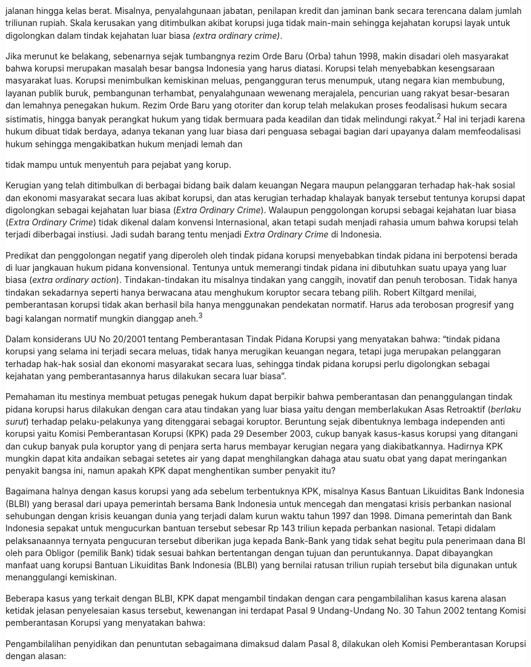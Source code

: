 <p><span class="font4">jalanan hingga kelas berat. Misalnya, penyalahgunaan jabatan, penilapan kredit dan jaminan bank secara terencana dalam jumlah triliunan rupiah. Skala kerusakan yang ditimbulkan akibat korupsi juga tidak main-main sehingga kejahatan korupsi layak untuk digolongkan dalam tindak kejahatan luar biasa </span><span class="font4" style="font-style:italic;">(extra ordinary crime)</span><span class="font4">.</span></p>
<p><span class="font4">Jika merunut ke belakang, sebenarnya sejak tumbangnya rezim Orde Baru (Orba) tahun 1998, makin disadari oleh masyarakat bahwa korupsi merupakan masalah besar bangsa Indonesia yang harus diatasi. Korupsi telah menyebabkan kesengsaraan masyarakat luas. Korupsi menimbulkan kemiskinan meluas, pengangguran terus menumpuk, utang negara kian membubung, layanan publik buruk, pembangunan terhambat, penyalahgunaan wewenang merajalela, pencurian uang rakyat besar-besaran dan lemahnya penegakan hukum. Rezim Orde Baru yang otoriter dan korup telah melakukan proses feodalisasi hukum secara sistimatis, hingga banyak perangkat hukum yang tidak bermuara pada keadilan dan tidak melindungi rakyat.<sup>2</sup> Hal ini terjadi karena hukum dibuat tidak berdaya, adanya tekanan yang luar biasa dari penguasa sebagai bagian dari upayanya dalam memfeodalisasi hukum sehingga mengakibatkan hukum menjadi lemah dan</span></p>
<p><span class="font4">tidak mampu untuk menyentuh para pejabat yang korup.</span></p>
<p><span class="font4">Kerugian yang telah ditimbulkan di berbagai bidang baik dalam keuangan Negara maupun pelanggaran terhadap hak-hak sosial dan ekonomi masyarakat secara luas akibat korupsi, dan atas kerugian terhadap khalayak banyak tersebut tentunya korupsi dapat digolongkan sebagai kejahatan luar biasa (</span><span class="font4" style="font-style:italic;">Extra Ordinary Crime</span><span class="font4">). Walaupun penggolongan korupsi sebagai kejahatan luar biasa (</span><span class="font4" style="font-style:italic;">Extra Ordinary Crime</span><span class="font4">) tidak dikenal dalam konvensi Internasional, akan tetapi sudah menjadi rahasia umum bahwa korupsi telah terjadi diberbagai instiusi. Jadi sudah barang tentu menjadi </span><span class="font4" style="font-style:italic;">Extra Ordinary Crime</span><span class="font4"> di Indonesia.</span></p>
<p><span class="font4">Predikat dan penggolongan negatif yang diperoleh oleh tindak pidana korupsi menyebabkan tindak pidana ini berpotensi berada di luar jangkauan hukum pidana konvensional. Tentunya untuk memerangi tindak pidana ini dibutuhkan suatu upaya yang luar biasa (</span><span class="font4" style="font-style:italic;">extra ordinary action</span><span class="font4">). Tindakan-tindakan itu misalnya tindakan yang canggih, inovatif dan penuh terobosan. Tidak hanya tindakan sekadarnya seperti hanya berwacana atau menghukum koruptor secara tebang pilih. Robert Kiltgard menilai, pemberantasan korupsi tidak akan berhasil bila hanya menggunakan pendekatan normatif. Harus ada terobosan progresif yang bagi kalangan normatif mungkin dianggap aneh.<sup>3</sup></span></p>
<p><span class="font4">Dalam konsiderans UU No 20/2001 tentang Pemberantasan Tindak Pidana Korupsi yang menyatakan bahwa: “tindak pidana korupsi yang selama ini terjadi secara meluas, tidak hanya merugikan keuangan negara, tetapi juga merupakan pelanggaran terhadap hak-hak sosial dan ekonomi masyarakat secara luas, sehingga tindak pidana korupsi perlu digolongkan sebagai kejahatan yang pemberantasannya harus dilakukan secara luar biasa”.</span></p>
<p><span class="font4">Pemahaman itu mestinya membuat petugas penegak hukum dapat berpikir bahwa pemberantasan dan penanggulangan tindak pidana korupsi harus dilakukan dengan cara atau tindakan yang luar biasa yaitu dengan memberlakukan Asas Retroaktif (</span><span class="font4" style="font-style:italic;">berlaku surut</span><span class="font4">) terhadap pelaku-pelakunya yang ditenggarai sebagai koruptor. Beruntung sejak dibentuknya lembaga independen anti korupsi yaitu Komisi Pemberantasan Korupsi (KPK) pada 29 Desember 2003, cukup banyak kasus-kasus korupsi yang ditangani dan cukup banyak pula koruptor yang di penjara serta harus membayar kerugian negara yang diakibatkannya. Hadirnya KPK mungkin dapat kita andaikan sebagai setetes air yang dapat menghilangkan dahaga atau suatu obat yang dapat meringankan penyakit bangsa ini, namun apakah KPK dapat menghentikan sumber penyakit itu?</span></p>
<p><span class="font4">Bagaimana halnya dengan kasus korupsi yang ada sebelum terbentuknya KPK, misalnya Kasus Bantuan Likuiditas Bank Indonesia (BLBI) yang berasal dari upaya pemerintah bersama Bank Indonesia untuk mencegah dan mengatasi krisis perbankan nasional sehubungan dengan krisis keuangan dunia yang terjadi dalam kurun waktu tahun 1997 dan 1998. Dimana pemerintah dan Bank Indonesia sepakat untuk mengucurkan bantuan tersebut sebesar Rp 143 triliun kepada perbankan nasional. Tetapi didalam pelaksanaannya ternyata pengucuran tersebut diberikan juga kepada Bank-Bank yang tidak sehat begitu pula penerimaan dana BI oleh para Obligor (pemilik Bank) tidak sesuai bahkan bertentangan dengan tujuan dan peruntukannya. Dapat dibayangkan manfaat uang korupsi Bantuan Likuiditas Bank Indonesia (BLBI) yang bernilai ratusan triliun rupiah tersebut bila digunakan untuk menanggulangi kemiskinan.</span></p>
<p><span class="font4">Beberapa kasus yang terkait dengan BLBI, KPK dapat mengambil tindakan dengan cara pengambilalihan kasus karena alasan ketidak jelasan penyelesaian kasus tersebut, kewenangan ini terdapat Pasal 9 Undang-Undang No. 30 Tahun 2002 tentang Komisi pemberantasan Korupsi yang menyatakan bahwa:</span></p>
<p><span class="font4">Pengambilalihan penyidikan dan penuntutan sebagaimana dimaksud dalam Pasal 8, dilakukan oleh Komisi Pemberantasan Korupsi dengan alasan:</span></p>